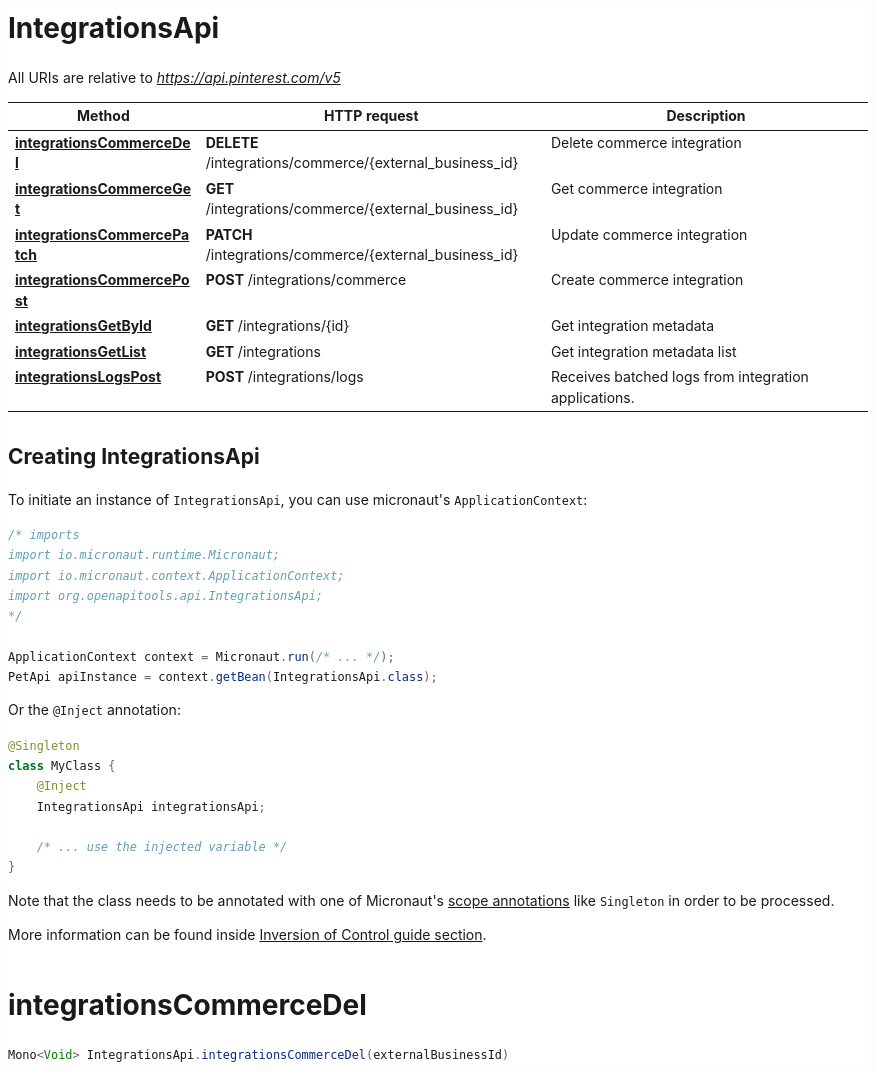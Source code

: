 # IntegrationsApi

All URIs are relative to *https://api.pinterest.com/v5*

| Method | HTTP request | Description |
|------------- | ------------- | -------------|
| [**integrationsCommerceDel**](IntegrationsApi.md#integrationsCommerceDel) | **DELETE** /integrations/commerce/{external_business_id} | Delete commerce integration |
| [**integrationsCommerceGet**](IntegrationsApi.md#integrationsCommerceGet) | **GET** /integrations/commerce/{external_business_id} | Get commerce integration |
| [**integrationsCommercePatch**](IntegrationsApi.md#integrationsCommercePatch) | **PATCH** /integrations/commerce/{external_business_id} | Update commerce integration |
| [**integrationsCommercePost**](IntegrationsApi.md#integrationsCommercePost) | **POST** /integrations/commerce | Create commerce integration |
| [**integrationsGetById**](IntegrationsApi.md#integrationsGetById) | **GET** /integrations/{id} | Get integration metadata |
| [**integrationsGetList**](IntegrationsApi.md#integrationsGetList) | **GET** /integrations | Get integration metadata list |
| [**integrationsLogsPost**](IntegrationsApi.md#integrationsLogsPost) | **POST** /integrations/logs | Receives batched logs from integration applications. |


## Creating IntegrationsApi

To initiate an instance of `IntegrationsApi`, you can use micronaut's `ApplicationContext`:
```java
/* imports
import io.micronaut.runtime.Micronaut;
import io.micronaut.context.ApplicationContext;
import org.openapitools.api.IntegrationsApi;
*/

ApplicationContext context = Micronaut.run(/* ... */);
PetApi apiInstance = context.getBean(IntegrationsApi.class);
```

Or the `@Inject` annotation:
```java
@Singleton
class MyClass {
    @Inject
    IntegrationsApi integrationsApi;

    /* ... use the injected variable */
}
```
Note that the class needs to be annotated with one of Micronaut's [scope annotations](https://docs.micronaut.io/latest/guide/#scopes) like `Singleton` in order to be processed.

More information can be found inside [Inversion of Control guide section](https://docs.micronaut.io/latest/guide/#ioc).

<a id="integrationsCommerceDel"></a>
# **integrationsCommerceDel**
```java
Mono<Void> IntegrationsApi.integrationsCommerceDel(externalBusinessId)
```
